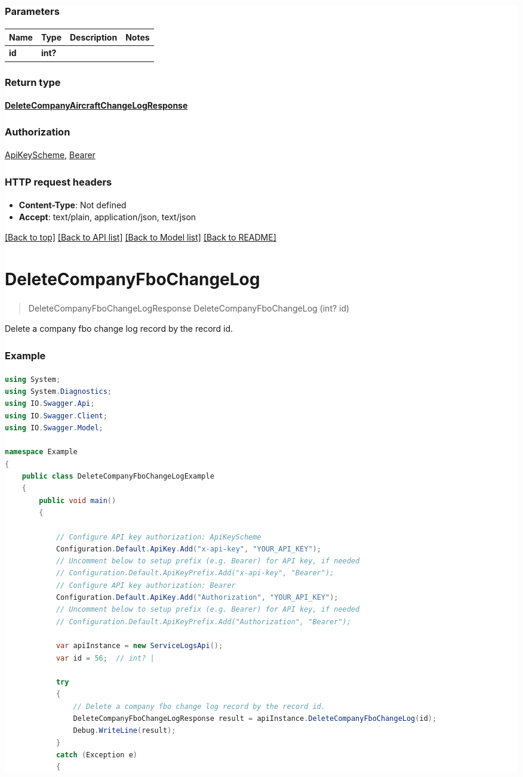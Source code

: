 ### Parameters

Name | Type | Description  | Notes
------------- | ------------- | ------------- | -------------
 **id** | **int?**|  | 

### Return type

[**DeleteCompanyAircraftChangeLogResponse**](DeleteCompanyAircraftChangeLogResponse.md)

### Authorization

[ApiKeyScheme](../README.md#ApiKeyScheme), [Bearer](../README.md#Bearer)

### HTTP request headers

 - **Content-Type**: Not defined
 - **Accept**: text/plain, application/json, text/json

[[Back to top]](#) [[Back to API list]](../README.md#documentation-for-api-endpoints) [[Back to Model list]](../README.md#documentation-for-models) [[Back to README]](../README.md)

<a name="deletecompanyfbochangelog"></a>
# **DeleteCompanyFboChangeLog**
> DeleteCompanyFboChangeLogResponse DeleteCompanyFboChangeLog (int? id)

Delete a company fbo change log record by the record id.

### Example
```csharp
using System;
using System.Diagnostics;
using IO.Swagger.Api;
using IO.Swagger.Client;
using IO.Swagger.Model;

namespace Example
{
    public class DeleteCompanyFboChangeLogExample
    {
        public void main()
        {
            
            // Configure API key authorization: ApiKeyScheme
            Configuration.Default.ApiKey.Add("x-api-key", "YOUR_API_KEY");
            // Uncomment below to setup prefix (e.g. Bearer) for API key, if needed
            // Configuration.Default.ApiKeyPrefix.Add("x-api-key", "Bearer");
            // Configure API key authorization: Bearer
            Configuration.Default.ApiKey.Add("Authorization", "YOUR_API_KEY");
            // Uncomment below to setup prefix (e.g. Bearer) for API key, if needed
            // Configuration.Default.ApiKeyPrefix.Add("Authorization", "Bearer");

            var apiInstance = new ServiceLogsApi();
            var id = 56;  // int? | 

            try
            {
                // Delete a company fbo change log record by the record id.
                DeleteCompanyFboChangeLogResponse result = apiInstance.DeleteCompanyFboChangeLog(id);
                Debug.WriteLine(result);
            }
            catch (Exception e)
            {
```